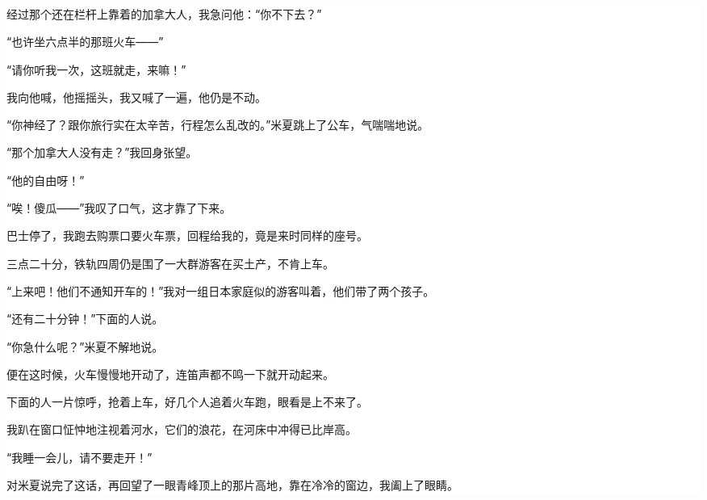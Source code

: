 经过那个还在栏杆上靠着的加拿大人，我急问他：“你不下去？”

“也许坐六点半的那班火车——”

“请你听我一次，这班就走，来嘛！”

我向他喊，他摇摇头，我又喊了一遍，他仍是不动。

“你神经了？跟你旅行实在太辛苦，行程怎么乱改的。”米夏跳上了公车，气喘喘地说。

“那个加拿大人没有走？”我回身张望。

“他的自由呀！”

“唉！傻瓜——”我叹了口气，这才靠了下来。

巴士停了，我跑去购票口要火车票，回程给我的，竟是来时同样的座号。

三点二十分，铁轨四周仍是围了一大群游客在买土产，不肯上车。

“上来吧！他们不通知开车的！”我对一组日本家庭似的游客叫着，他们带了两个孩子。

“还有二十分钟！”下面的人说。

“你急什么呢？”米夏不解地说。

便在这时候，火车慢慢地开动了，连笛声都不鸣一下就开动起来。

下面的人一片惊呼，抢着上车，好几个人追着火车跑，眼看是上不来了。

我趴在窗口怔忡地注视着河水，它们的浪花，在河床中冲得已比岸高。

“我睡一会儿，请不要走开！”

对米夏说完了这话，再回望了一眼青峰顶上的那片高地，靠在冷冷的窗边，我阖上了眼睛。